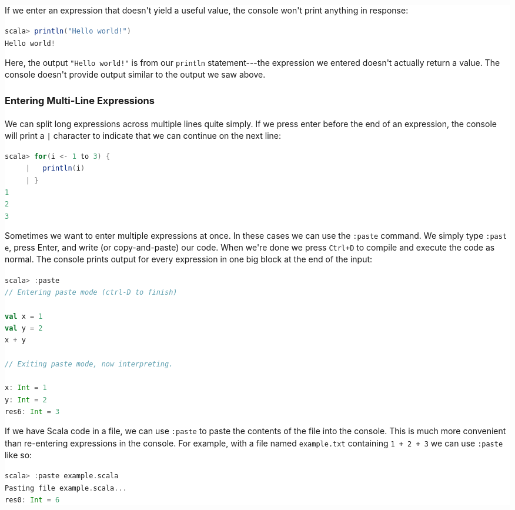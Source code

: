 If we enter an expression that doesn't yield a useful value, the console won't print anything in response:

~~~ scala
scala> println("Hello world!")
Hello world!
~~~

Here, the output `"Hello world!"` is from our `println` statement---the expression we entered doesn't actually return a value. The console doesn't provide output similar to the output we saw above.

### Entering Multi-Line Expressions

We can split long expressions across multiple lines quite simply. If we press enter before the end of an expression, the console will print a `|` character to indicate that we can continue on the next line:

~~~ scala
scala> for(i <- 1 to 3) {
     |   println(i)
     | }
1
2
3
~~~

Sometimes we want to enter multiple expressions at once. In these cases we can use the `:paste` command. We simply type `:paste`, press Enter, and write (or copy-and-paste) our code. When we're done we press `Ctrl+D` to compile and execute the code as normal. The console prints output for every expression in one big block at the end of the input:

~~~ scala
scala> :paste
// Entering paste mode (ctrl-D to finish)

val x = 1
val y = 2
x + y

// Exiting paste mode, now interpreting.

x: Int = 1
y: Int = 2
res6: Int = 3
~~~

If we have Scala code in a file, we can use `:paste` to paste the contents of the file into the console. This is much more convenient than re-entering expressions in the console. For example, with a file named `example.txt` containing `1 + 2 + 3` we can use `:paste` like so:

~~~ scala
scala> :paste example.scala
Pasting file example.scala...
res0: Int = 6
~~~
